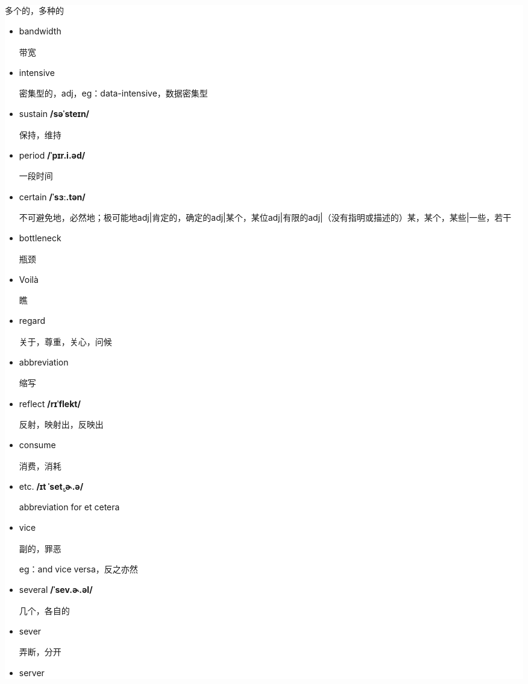   多个的，多种的

- bandwidth

  带宽

- intensive

  密集型的，adj，eg：data-intensive，数据密集型

- sustain **/səˈsteɪn/**

  保持，维持

- period **/ˈpɪr.i.əd/**

  一段时间

- certain **/ˈsɜː.tən/**

  不可避免地，必然地；极可能地adj|肯定的，确定的adj|某个，某位adj|有限的adj|（没有指明或描述的）某，某个，某些|一些，若干

- bottleneck

  瓶颈

- Voilà

  瞧

- regard

  关于，尊重，关心，问候

- abbreviation

  缩写

- reflect **/rɪˈflekt/**

  反射，映射出，反映出

- consume

  消费，消耗

- etc. **/ɪt ˈset̬.ɚ.ə/**

  abbreviation for et cetera

- vice

  副的，罪恶

  eg：and vice versa，反之亦然

- several **/ˈsev.ɚ.əl/**

  几个，各自的

- sever

  弄断，分开

- server

